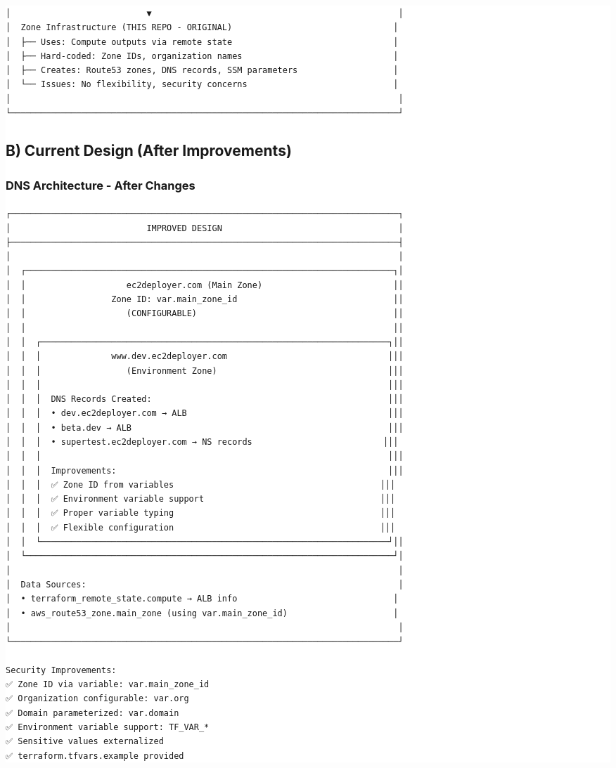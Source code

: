 ```
│                           ▼                                                 │
│  Zone Infrastructure (THIS REPO - ORIGINAL)                                │
│  ├── Uses: Compute outputs via remote state                                │
│  ├── Hard-coded: Zone IDs, organization names                              │
│  ├── Creates: Route53 zones, DNS records, SSM parameters                   │
│  └── Issues: No flexibility, security concerns                             │
│                                                                             │
└─────────────────────────────────────────────────────────────────────────────┘
```

## B) Current Design (After Improvements)

### DNS Architecture - After Changes
```
┌─────────────────────────────────────────────────────────────────────────────┐
│                           IMPROVED DESIGN                                   │
├─────────────────────────────────────────────────────────────────────────────┤
│                                                                             │
│  ┌─────────────────────────────────────────────────────────────────────────┐│
│  │                    ec2deployer.com (Main Zone)                          ││
│  │                 Zone ID: var.main_zone_id                               ││
│  │                    (CONFIGURABLE)                                       ││
│  │                                                                         ││
│  │  ┌─────────────────────────────────────────────────────────────────────┐││
│  │  │              www.dev.ec2deployer.com                                │││
│  │  │                 (Environment Zone)                                  │││
│  │  │                                                                     │││
│  │  │  DNS Records Created:                                               │││
│  │  │  • dev.ec2deployer.com → ALB                                        │││
│  │  │  • beta.dev → ALB                                                   │││
│  │  │  • supertest.ec2deployer.com → NS records                          │││
│  │  │                                                                     │││
│  │  │  Improvements:                                                      │││
│  │  │  ✅ Zone ID from variables                                         │││
│  │  │  ✅ Environment variable support                                   │││
│  │  │  ✅ Proper variable typing                                         │││
│  │  │  ✅ Flexible configuration                                         │││
│  │  └─────────────────────────────────────────────────────────────────────┘││
│  └─────────────────────────────────────────────────────────────────────────┘│
│                                                                             │
│  Data Sources:                                                              │
│  • terraform_remote_state.compute → ALB info                               │
│  • aws_route53_zone.main_zone (using var.main_zone_id)                     │
│                                                                             │
└─────────────────────────────────────────────────────────────────────────────┘

Security Improvements:
✅ Zone ID via variable: var.main_zone_id
✅ Organization configurable: var.org
✅ Domain parameterized: var.domain  
✅ Environment variable support: TF_VAR_*
✅ Sensitive values externalized
✅ terraform.tfvars.example provided
```

